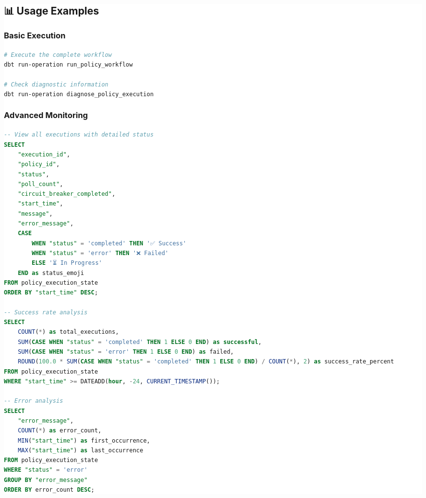 ## 📊 Usage Examples

### Basic Execution
```bash
# Execute the complete workflow
dbt run-operation run_policy_workflow

# Check diagnostic information
dbt run-operation diagnose_policy_execution
```

### Advanced Monitoring
```sql
-- View all executions with detailed status
SELECT 
    "execution_id",
    "policy_id",
    "status",
    "poll_count",
    "circuit_breaker_completed",
    "start_time",
    "message",
    "error_message",
    CASE 
        WHEN "status" = 'completed' THEN '✅ Success'
        WHEN "status" = 'error' THEN '❌ Failed'
        ELSE '⏳ In Progress'
    END as status_emoji
FROM policy_execution_state
ORDER BY "start_time" DESC;

-- Success rate analysis
SELECT 
    COUNT(*) as total_executions,
    SUM(CASE WHEN "status" = 'completed' THEN 1 ELSE 0 END) as successful,
    SUM(CASE WHEN "status" = 'error' THEN 1 ELSE 0 END) as failed,
    ROUND(100.0 * SUM(CASE WHEN "status" = 'completed' THEN 1 ELSE 0 END) / COUNT(*), 2) as success_rate_percent
FROM policy_execution_state
WHERE "start_time" >= DATEADD(hour, -24, CURRENT_TIMESTAMP());

-- Error analysis
SELECT 
    "error_message",
    COUNT(*) as error_count,
    MIN("start_time") as first_occurrence,
    MAX("start_time") as last_occurrence
FROM policy_execution_state
WHERE "status" = 'error'
GROUP BY "error_message"
ORDER BY error_count DESC;
```
